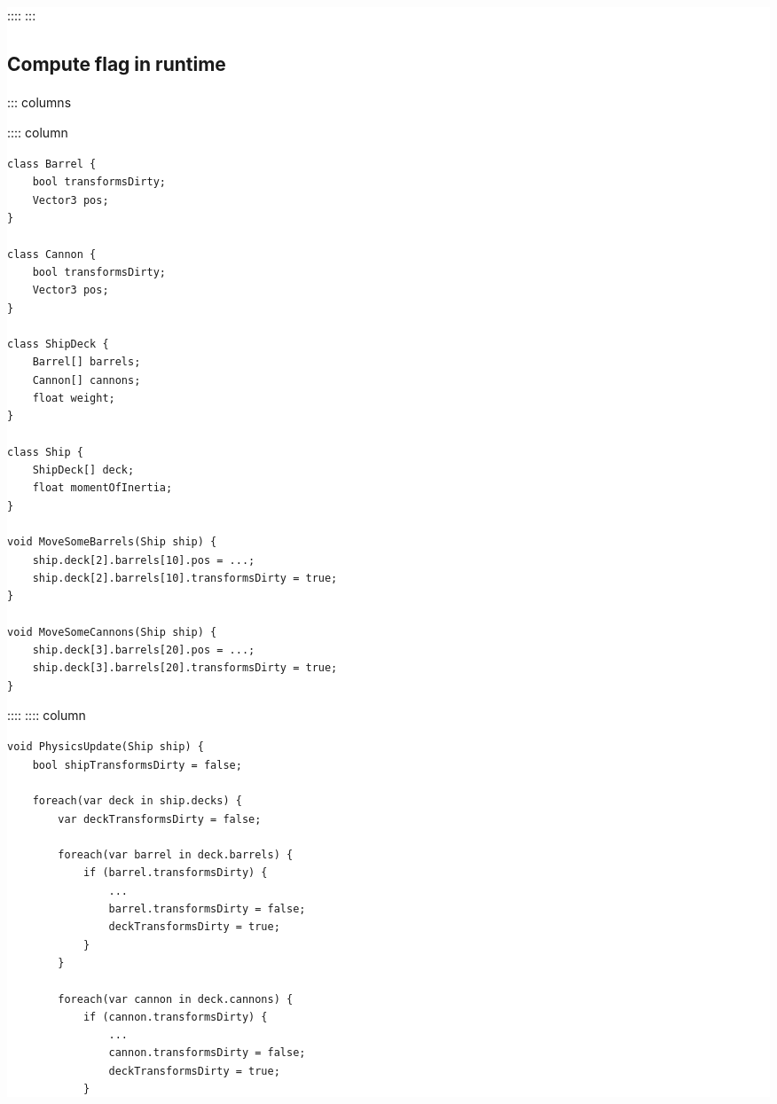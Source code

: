 ::::
:::

## Compute flag in runtime

::: columns

:::: column

```{.csharp .number-lines}
class Barrel {
	bool transformsDirty;
	Vector3 pos;
}

class Cannon {
	bool transformsDirty;
	Vector3 pos;
}

class ShipDeck {
	Barrel[] barrels;
	Cannon[] cannons;
	float weight;
}

class Ship {
	ShipDeck[] deck;
	float momentOfInertia;
}

void MoveSomeBarrels(Ship ship) {
	ship.deck[2].barrels[10].pos = ...;
	ship.deck[2].barrels[10].transformsDirty = true;
}

void MoveSomeCannons(Ship ship) {
	ship.deck[3].barrels[20].pos = ...;
	ship.deck[3].barrels[20].transformsDirty = true;
}
```

::::
:::: column

```{.csharp .number-lines}
void PhysicsUpdate(Ship ship) {
	bool shipTransformsDirty = false;

	foreach(var deck in ship.decks) {
		var deckTransformsDirty = false;

		foreach(var barrel in deck.barrels) {
			if (barrel.transformsDirty) {
				...
				barrel.transformsDirty = false;
				deckTransformsDirty = true;
			}
		}

		foreach(var cannon in deck.cannons) {
			if (cannon.transformsDirty) {
				...
				cannon.transformsDirty = false;
				deckTransformsDirty = true;
			}
```
